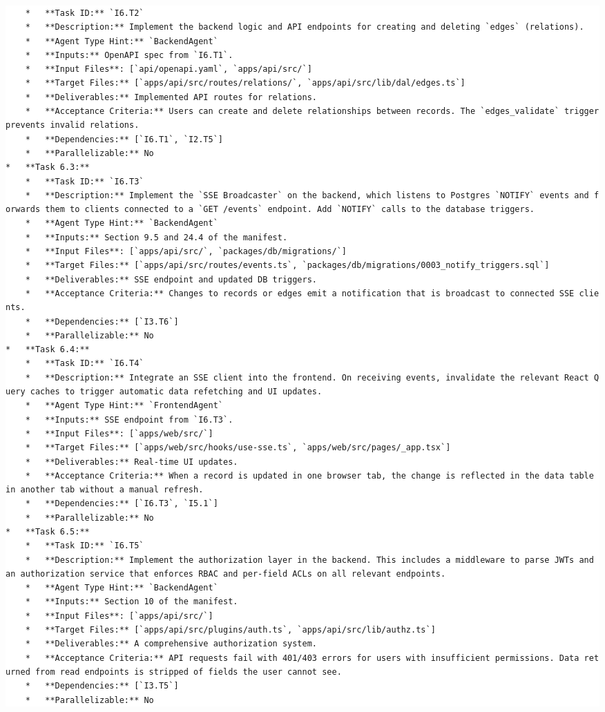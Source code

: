         *   **Task ID:** `I6.T2`
        *   **Description:** Implement the backend logic and API endpoints for creating and deleting `edges` (relations).
        *   **Agent Type Hint:** `BackendAgent`
        *   **Inputs:** OpenAPI spec from `I6.T1`.
        *   **Input Files**: [`api/openapi.yaml`, `apps/api/src/`]
        *   **Target Files:** [`apps/api/src/routes/relations/`, `apps/api/src/lib/dal/edges.ts`]
        *   **Deliverables:** Implemented API routes for relations.
        *   **Acceptance Criteria:** Users can create and delete relationships between records. The `edges_validate` trigger prevents invalid relations.
        *   **Dependencies:** [`I6.T1`, `I2.T5`]
        *   **Parallelizable:** No
    *   **Task 6.3:**
        *   **Task ID:** `I6.T3`
        *   **Description:** Implement the `SSE Broadcaster` on the backend, which listens to Postgres `NOTIFY` events and forwards them to clients connected to a `GET /events` endpoint. Add `NOTIFY` calls to the database triggers.
        *   **Agent Type Hint:** `BackendAgent`
        *   **Inputs:** Section 9.5 and 24.4 of the manifest.
        *   **Input Files**: [`apps/api/src/`, `packages/db/migrations/`]
        *   **Target Files:** [`apps/api/src/routes/events.ts`, `packages/db/migrations/0003_notify_triggers.sql`]
        *   **Deliverables:** SSE endpoint and updated DB triggers.
        *   **Acceptance Criteria:** Changes to records or edges emit a notification that is broadcast to connected SSE clients.
        *   **Dependencies:** [`I3.T6`]
        *   **Parallelizable:** No
    *   **Task 6.4:**
        *   **Task ID:** `I6.T4`
        *   **Description:** Integrate an SSE client into the frontend. On receiving events, invalidate the relevant React Query caches to trigger automatic data refetching and UI updates.
        *   **Agent Type Hint:** `FrontendAgent`
        *   **Inputs:** SSE endpoint from `I6.T3`.
        *   **Input Files**: [`apps/web/src/`]
        *   **Target Files:** [`apps/web/src/hooks/use-sse.ts`, `apps/web/src/pages/_app.tsx`]
        *   **Deliverables:** Real-time UI updates.
        *   **Acceptance Criteria:** When a record is updated in one browser tab, the change is reflected in the data table in another tab without a manual refresh.
        *   **Dependencies:** [`I6.T3`, `I5.1`]
        *   **Parallelizable:** No
    *   **Task 6.5:**
        *   **Task ID:** `I6.T5`
        *   **Description:** Implement the authorization layer in the backend. This includes a middleware to parse JWTs and an authorization service that enforces RBAC and per-field ACLs on all relevant endpoints.
        *   **Agent Type Hint:** `BackendAgent`
        *   **Inputs:** Section 10 of the manifest.
        *   **Input Files**: [`apps/api/src/`]
        *   **Target Files:** [`apps/api/src/plugins/auth.ts`, `apps/api/src/lib/authz.ts`]
        *   **Deliverables:** A comprehensive authorization system.
        *   **Acceptance Criteria:** API requests fail with 401/403 errors for users with insufficient permissions. Data returned from read endpoints is stripped of fields the user cannot see.
        *   **Dependencies:** [`I3.T5`]
        *   **Parallelizable:** No
